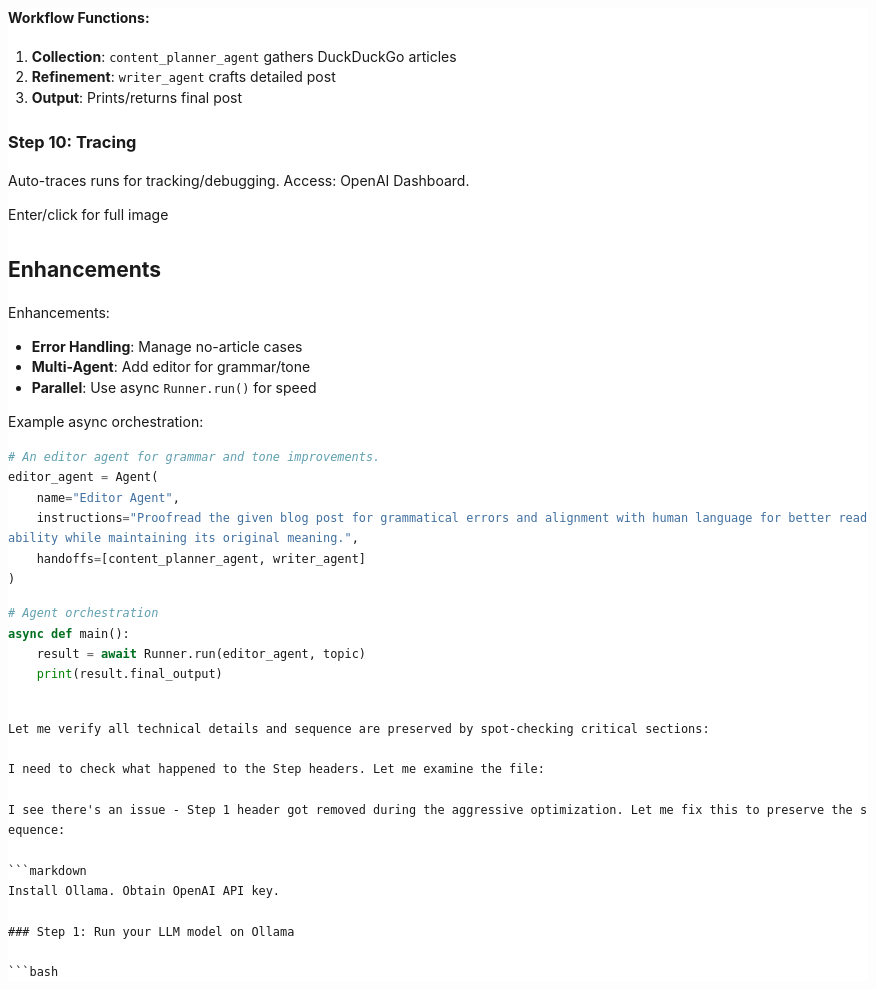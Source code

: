 #### Workflow Functions:
1. **Collection**: `content_planner_agent` gathers DuckDuckGo articles
2. **Refinement**: `writer_agent` crafts detailed post
3. **Output**: Prints/returns final post
 
### Step 10: Tracing

Auto-traces runs for tracking/debugging. Access: OpenAI Dashboard.

Enter/click for full image

## Enhancements

Enhancements:

- **Error Handling**: Manage no-article cases
- **Multi-Agent**: Add editor for grammar/tone
- **Parallel**: Use async `Runner.run()` for speed

Example async orchestration:

```python
# An editor agent for grammar and tone improvements.
editor_agent = Agent(
    name="Editor Agent",
    instructions="Proofread the given blog post for grammatical errors and alignment with human language for better readability while maintaining its original meaning.",
    handoffs=[content_planner_agent, writer_agent]
)
```
```python
# Agent orchestration
async def main():
    result = await Runner.run(editor_agent, topic)
    print(result.final_output)
```
 

 


```

Let me verify all technical details and sequence are preserved by spot-checking critical sections:

I need to check what happened to the Step headers. Let me examine the file:

I see there's an issue - Step 1 header got removed during the aggressive optimization. Let me fix this to preserve the sequence:

```markdown
Install Ollama. Obtain OpenAI API key.

### Step 1: Run your LLM model on Ollama

```bash
```
